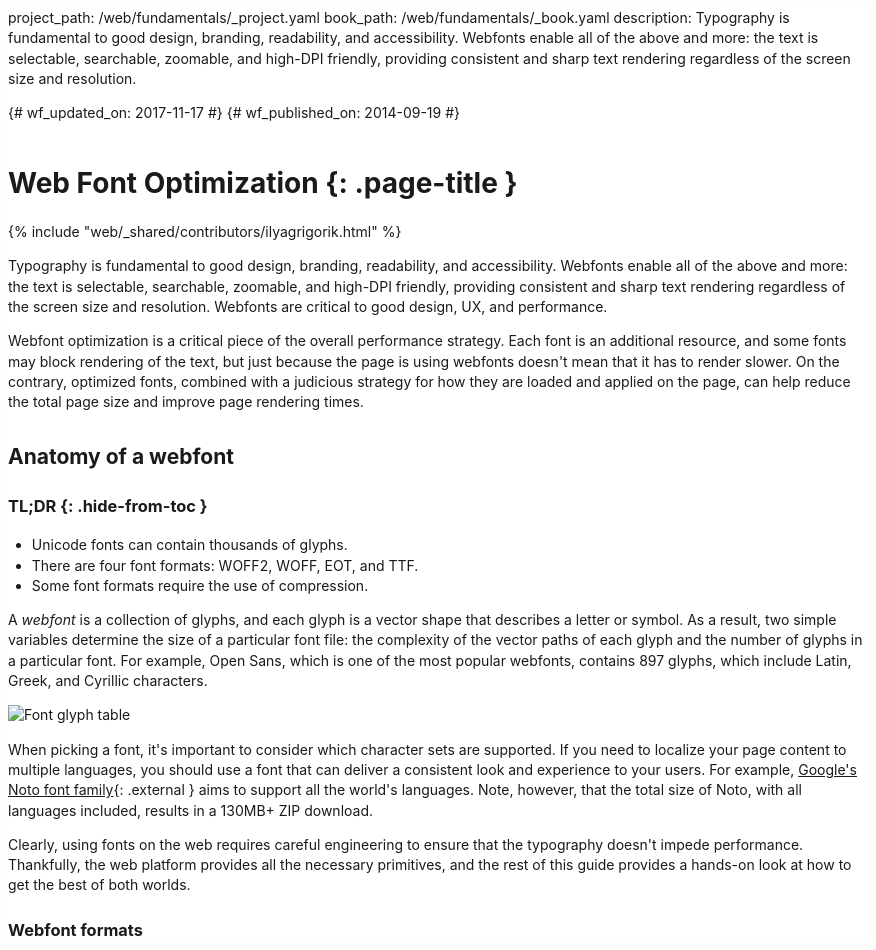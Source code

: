 project_path: /web/fundamentals/_project.yaml
book_path: /web/fundamentals/_book.yaml
description: Typography is fundamental to good design, branding, readability, and accessibility. Webfonts enable all of the above and more: the text is selectable, searchable, zoomable, and high-DPI friendly, providing consistent and sharp text rendering regardless of the screen size and resolution.

{# wf_updated_on: 2017-11-17 #}
{# wf_published_on: 2014-09-19 #}

# Web Font Optimization {: .page-title }

{% include "web/_shared/contributors/ilyagrigorik.html" %}

Typography is fundamental to good design, branding, readability, and accessibility. Webfonts enable all of the above and more: the text is selectable, searchable, zoomable, and high-DPI friendly, providing consistent and sharp text rendering regardless of the screen size and resolution. Webfonts are critical to good design, UX, and performance.

Webfont optimization is a critical piece of the overall performance strategy. Each font is an additional resource, and some fonts may block rendering of the text, but just because the page is using webfonts doesn't mean that it has to render slower. On the contrary, optimized fonts, combined with a judicious strategy for how they are loaded and applied on the page, can help reduce the total page size and improve page rendering times.


## Anatomy of a webfont

### TL;DR {: .hide-from-toc }
* Unicode fonts can contain thousands of glyphs.
* There are four font formats: WOFF2, WOFF, EOT, and TTF.
* Some font formats require the use of compression.


A *webfont* is a collection of glyphs, and each glyph is a vector shape that describes a letter or symbol. As a result, two simple variables determine the size of a particular font file: the complexity of the vector paths of each glyph and the number of glyphs in a particular font. For example, Open Sans, which is one of the most popular webfonts, contains 897 glyphs, which include Latin, Greek, and Cyrillic characters.

<img src="images/glyphs.png"  alt="Font glyph table">

When picking a font, it's important to consider which character sets are supported. If you need to localize your page content to multiple languages, you should use a font that can deliver a consistent look and experience to your users. For example, [Google's Noto font family](https://www.google.com/get/noto/){: .external } aims to support all the world's languages. Note, however, that the total size of Noto, with all languages included, results in a 130MB+ ZIP download.

Clearly, using fonts on the web requires careful engineering to ensure that the typography doesn't impede performance. Thankfully, the web platform provides all the necessary primitives, and the rest of this guide provides a hands-on look at how to get the best of both worlds.

### Webfont formats
